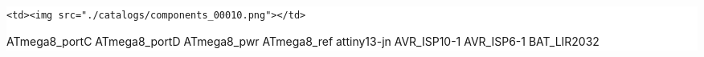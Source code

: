     <td><img src="./catalogs/components_00010.png"></td>
  </tr>
  <tr>
    <th>ATmega8_portC ATmega8_portD ATmega8_pwr ATmega8_ref attiny13-jn AVR_ISP10-1 AVR_ISP6-1 BAT_LIR2032 </th>
  </tr>
  <tr>